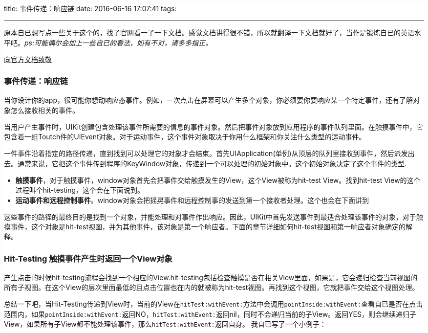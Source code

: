 title: 事件传递：响应链
date: 2016-06-16 17:07:41
tags:

------

原本自已想写点一些关于这个的，找了官网看一了一下文档。感觉文档讲得很不错，所以就翻译一下文档就好了，当作是锻炼自已的英语水平吧。*ps:可能偶尔会加上一些自已的看法，如有不对，请多多指正。*

[向官方文档致敬](https://developer.apple.com/library/ios/documentation/EventHandling/Conceptual/EventHandlingiPhoneOS/event_delivery_responder_chain/event_delivery_responder_chain.html#//apple_ref/doc/uid/TP40009541-CH4-SW2)


### 事件传递：响应链
当你设计你的app，很可能你想动响应态事件。例如，一次点击在屏幕可以产生多个对象，你必须要你要响应某一个特定事件，还有了解对象怎么接收相关的事件。

当用户产生事件时，UIKit创建包含处理该事件所需要的信息的事件对象。然后把事件对象放到应用程序的事件队列里面。在触摸事件中，它包含着一组Toutch件的UIEvent对象。对于运动事件，这个事件对象取决于你用什么框架和你关注什么类型的运动事件。

一件事件沿着指定的路径传递，直到找到可以处理它的对象才会结束。首先UIApplication(单例)从顶层的队列里接收到事件，然后派发出去。通常来说，它把这个事件传到程序的KeyWindow对象，传递到一个可以处理的初始对象中。这个初始对象决定了这个事件的类型.

* **触摸事件**，对于触摸事件，window对象首先会把事件交给触摸发生的View，这个View被称为hit-test View。找到hit-test View的这个过程叫个hit-testing，这个会在下面说到。
* **运动事件和远程控制事件**。window对象会把摇晃事件和远程控制事的发送到第一个接收者处理。这个也会在下面讲到

这些事件的路径的最终目的是找到一个对象，并能处理和对事件作出响应。因此，UIKit中首先发送事件到最适合处理该事件的对象，对于触摸事件，这个对象是hit-test视图，并为其他事件，该对象是第一个响应者。下面的章节详细如何hit-test视图和第一响应者对象确定的解释。

### Hit-Testing 触摸事件产生时返回一个View对象
产生点击的时候hit-testing流程会找到一个相应的View.hit-testing包括检查触摸是否在相关View里面，如果是，它会递归检查当前视图的所有子视图。在这个View的层次里面最低的且点击位置也在内的就被称为hit-test视图。再找到这个视图，它就把事件交给这个视图处理。

总结一下吧，当Hit-Testing传递到View时，当前的View在`hitTest:withEvent:`方法中会调用`pointInside:withEvent:`查看自已是否在点击范围内，如果`pointInside:withEvent:`返回NO，`hitTest:withEvent:`返回nil，同时不会递归当前的子View。返回YES，则会继续递归子View，如果所有子View都不能处理该事件，那么`hitTest:withEvent:`返回自身。
我自已写了一个小例子：
